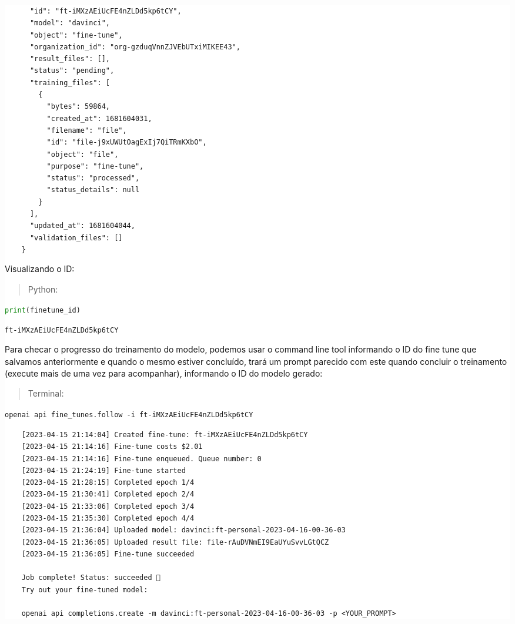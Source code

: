 ```console
      "id": "ft-iMXzAEiUcFE4nZLDd5kp6tCY",
      "model": "davinci",
      "object": "fine-tune",
      "organization_id": "org-gzduqVnnZJVEbUTxiMIKEE43",
      "result_files": [],
      "status": "pending",
      "training_files": [
        {
          "bytes": 59864,
          "created_at": 1681604031,
          "filename": "file",
          "id": "file-j9xUWUtOagExIj7QiTRmKXbO",
          "object": "file",
          "purpose": "fine-tune",
          "status": "processed",
          "status_details": null
        }
      ],
      "updated_at": 1681604044,
      "validation_files": []
    }
```
Visualizando o ID:

>Python:
```python
print(finetune_id)
```

```
ft-iMXzAEiUcFE4nZLDd5kp6tCY
```

Para checar o progresso do treinamento do modelo, podemos usar o command line tool informando o ID do fine tune que salvamos anteriormente e quando o mesmo estiver concluído, trará um prompt parecido com este quando concluir o treinamento (execute mais de uma vez para acompanhar), informando o ID do modelo gerado:

>Terminal:
```console
openai api fine_tunes.follow -i ft-iMXzAEiUcFE4nZLDd5kp6tCY
```

```console
    [2023-04-15 21:14:04] Created fine-tune: ft-iMXzAEiUcFE4nZLDd5kp6tCY
    [2023-04-15 21:14:16] Fine-tune costs $2.01
    [2023-04-15 21:14:16] Fine-tune enqueued. Queue number: 0
    [2023-04-15 21:24:19] Fine-tune started
    [2023-04-15 21:28:15] Completed epoch 1/4
    [2023-04-15 21:30:41] Completed epoch 2/4
    [2023-04-15 21:33:06] Completed epoch 3/4
    [2023-04-15 21:35:30] Completed epoch 4/4
    [2023-04-15 21:36:04] Uploaded model: davinci:ft-personal-2023-04-16-00-36-03
    [2023-04-15 21:36:05] Uploaded result file: file-rAuDVNmEI9EaUYuSvvLGtQCZ
    [2023-04-15 21:36:05] Fine-tune succeeded
    
    Job complete! Status: succeeded 🎉
    Try out your fine-tuned model:
    
    openai api completions.create -m davinci:ft-personal-2023-04-16-00-36-03 -p <YOUR_PROMPT>
```
